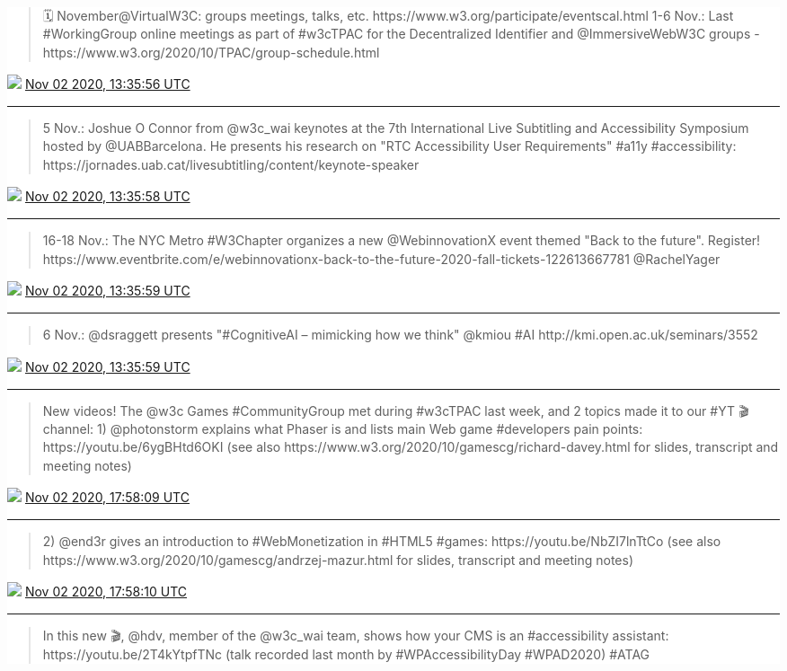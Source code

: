 > 🗓️ November@VirtualW3C: groups meetings, talks, etc\. https://www\.w3\.org/participate/eventscal\.html
> 1\-6 Nov\.: Last \#WorkingGroup online meetings as part of \#w3cTPAC for the Decentralized Identifier and @ImmersiveWebW3C groups \- https://www\.w3\.org/2020/10/TPAC/group\-schedule\.html

<img src="../media/tweet.ico" width="12" /> [Nov 02 2020, 13:35:56 UTC](https://twitter.com/w3cdevs/status/1323257538494767104)

----

> 5 Nov\.: Joshue O Connor from @w3c\_wai keynotes at the 7th International Live Subtitling and Accessibility Symposium hosted by @UABBarcelona\. He presents his research on "RTC Accessibility User Requirements" \#a11y \#accessibility: https://jornades\.uab\.cat/livesubtitling/content/keynote\-speaker

<img src="../media/tweet.ico" width="12" /> [Nov 02 2020, 13:35:58 UTC](https://twitter.com/w3cdevs/status/1323257546325528577)

----

> 16\-18 Nov\.: The NYC Metro \#W3Chapter organizes a new @WebinnovationX event themed "Back to the future"\. Register\! https://www\.eventbrite\.com/e/webinnovationx\-back\-to\-the\-future\-2020\-fall\-tickets\-122613667781 @RachelYager

<img src="../media/tweet.ico" width="12" /> [Nov 02 2020, 13:35:59 UTC](https://twitter.com/w3cdevs/status/1323257551438385152)

----

> 6 Nov\.: @dsraggett presents "\#CognitiveAI – mimicking how we think" @kmiou \#AI http://kmi\.open\.ac\.uk/seminars/3552

<img src="../media/tweet.ico" width="12" /> [Nov 02 2020, 13:35:59 UTC](https://twitter.com/w3cdevs/status/1323257548925997058)

----

> New videos\! The @w3c Games \#CommunityGroup met during \#w3cTPAC last week, and 2 topics made it to our \#YT 🎬 channel:
> 1\) @photonstorm explains what Phaser is and lists main Web game \#developers pain points: https://youtu\.be/6ygBHtd6OKI \(see also https://www\.w3\.org/2020/10/gamescg/richard\-davey\.html for slides, transcript and meeting notes\)

<img src="../media/tweet.ico" width="12" /> [Nov 02 2020, 17:58:09 UTC](https://twitter.com/w3cdevs/status/1323323527328600064)

----

> 2\) @end3r gives an introduction to \#WebMonetization in \#HTML5 \#games: https://youtu\.be/NbZI7lnTtCo \(see also https://www\.w3\.org/2020/10/gamescg/andrzej\-mazur\.html for slides, transcript and meeting notes\)

<img src="../media/tweet.ico" width="12" /> [Nov 02 2020, 17:58:10 UTC](https://twitter.com/w3cdevs/status/1323323530549800962)

----

> In this new 🎬, @hdv, member of the @w3c\_wai team, shows how your CMS is an \#accessibility assistant: https://youtu\.be/2T4kYtpfTNc \(talk recorded last month by \#WPAccessibilityDay \#WPAD2020\) \#ATAG
